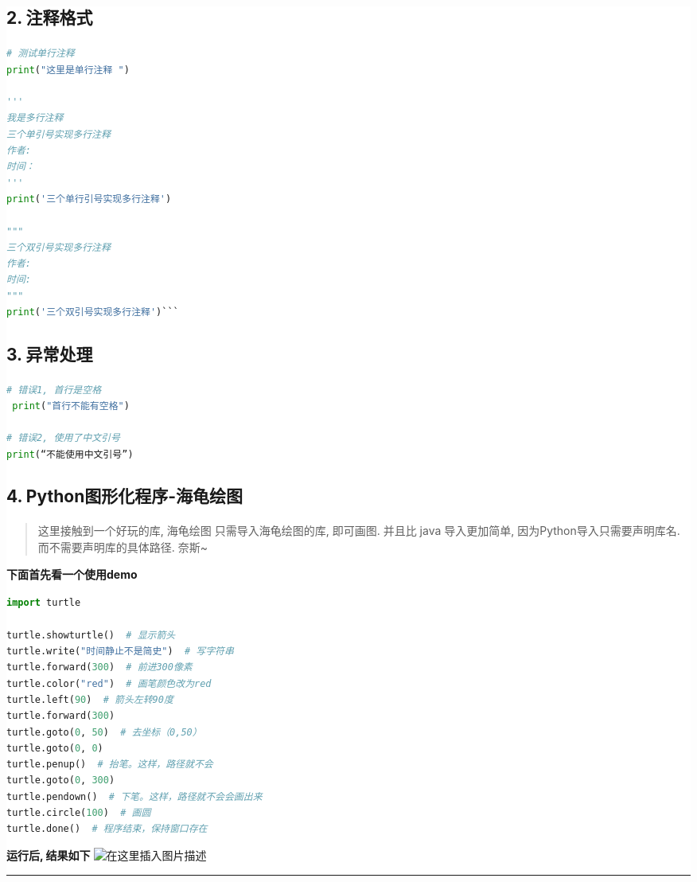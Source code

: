 
## 2. 注释格式

```py
# 测试单行注释
print("这里是单行注释 ")

'''
我是多行注释
三个单引号实现多行注释
作者:
时间：
'''
print('三个单行引号实现多行注释')

"""
三个双引号实现多行注释
作者:
时间:
"""
print('三个双引号实现多行注释')```
```

## 3. 异常处理

```py
# 错误1, 首行是空格
 print("首行不能有空格")

# 错误2, 使用了中文引号
print(“不能使用中文引号”)
```

## 4. Python图形化程序-海龟绘图
> 这里接触到一个好玩的库, 海龟绘图
> 只需导入海龟绘图的库, 即可画图.
> 并且比 java 导入更加简单, 因为Python导入只需要声明库名. 而不需要声明库的具体路径. 奈斯~


**下面首先看一个使用demo**


```py
import turtle

turtle.showturtle()  # 显示箭头
turtle.write("时间静止不是简史")  # 写字符串
turtle.forward(300)  # 前进300像素
turtle.color("red")  # 画笔颜色改为red
turtle.left(90)  # 箭头左转90度
turtle.forward(300)
turtle.goto(0, 50)  # 去坐标（0,50）
turtle.goto(0, 0)
turtle.penup()  # 抬笔。这样，路径就不会
turtle.goto(0, 300)
turtle.pendown()  # 下笔。这样，路径就不会会画出来
turtle.circle(100)  # 画圆
turtle.done()  # 程序结束，保持窗口存在
```
**运行后, 结果如下**
![在这里插入图片描述](https://img-blog.csdnimg.cn/f1e8341e85504e5b9b7be6c508651706.png?x-oss-process=image/watermark,type_d3F5LXplbmhlaQ,shadow_50,text_Q1NETiBA5pe26Ze06Z2Z5q2i5LiN5piv566A5Y-y,size_20,color_FFFFFF,t_70,g_se,x_16)

---